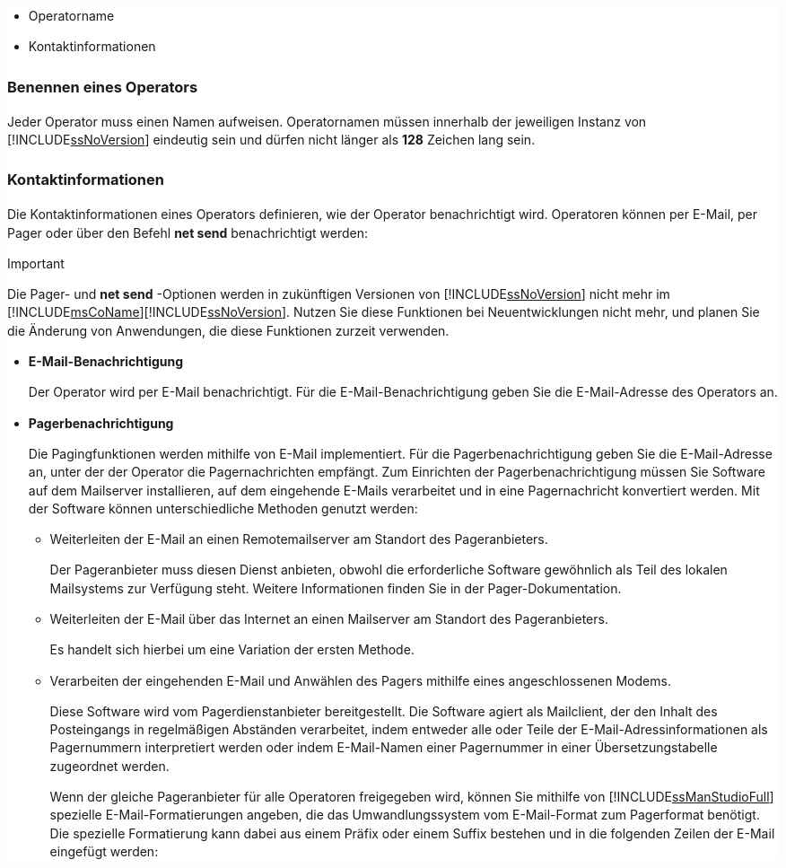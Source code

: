 -   Operatorname  
  
-   Kontaktinformationen  
  
### <a name="naming-an-operator"></a>Benennen eines Operators  
Jeder Operator muss einen Namen aufweisen. Operatornamen müssen innerhalb der jeweiligen Instanz von [!INCLUDE[ssNoVersion](../../includes/ssnoversion_md.md)] eindeutig sein und dürfen nicht länger als **128** Zeichen lang sein.  
  
### <a name="contact-information"></a>Kontaktinformationen  
Die Kontaktinformationen eines Operators definieren, wie der Operator benachrichtigt wird. Operatoren können per E-Mail, per Pager oder über den Befehl **net send** benachrichtigt werden:  
  
> [!IMPORTANT]  
> Die Pager- und **net send** -Optionen werden in zukünftigen Versionen von [!INCLUDE[ssNoVersion](../../includes/ssnoversion_md.md)] nicht mehr im [!INCLUDE[msCoName](../../includes/msconame_md.md)][!INCLUDE[ssNoVersion](../../includes/ssnoversion_md.md)]. Nutzen Sie diese Funktionen bei Neuentwicklungen nicht mehr, und planen Sie die Änderung von Anwendungen, die diese Funktionen zurzeit verwenden.  
  
-   **E-Mail-Benachrichtigung**  
  
    Der Operator wird per E-Mail benachrichtigt. Für die E-Mail-Benachrichtigung geben Sie die E-Mail-Adresse des Operators an.  
  
-   **Pagerbenachrichtigung**  
  
    Die Pagingfunktionen werden mithilfe von E-Mail implementiert. Für die Pagerbenachrichtigung geben Sie die E-Mail-Adresse an, unter der der Operator die Pagernachrichten empfängt. Zum Einrichten der Pagerbenachrichtigung müssen Sie Software auf dem Mailserver installieren, auf dem eingehende E-Mails verarbeitet und in eine Pagernachricht konvertiert werden. Mit der Software können unterschiedliche Methoden genutzt werden:  
  
    -   Weiterleiten der E-Mail an einen Remotemailserver am Standort des Pageranbieters.  
  
        Der Pageranbieter muss diesen Dienst anbieten, obwohl die erforderliche Software gewöhnlich als Teil des lokalen Mailsystems zur Verfügung steht. Weitere Informationen finden Sie in der Pager-Dokumentation.  
  
    -   Weiterleiten der E-Mail über das Internet an einen Mailserver am Standort des Pageranbieters.  
  
        Es handelt sich hierbei um eine Variation der ersten Methode.  
  
    -   Verarbeiten der eingehenden E-Mail und Anwählen des Pagers mithilfe eines angeschlossenen Modems.  
  
        Diese Software wird vom Pagerdienstanbieter bereitgestellt. Die Software agiert als Mailclient, der den Inhalt des Posteingangs in regelmäßigen Abständen verarbeitet, indem entweder alle oder Teile der E-Mail-Adressinformationen als Pagernummern interpretiert werden oder indem E-Mail-Namen einer Pagernummer in einer Übersetzungstabelle zugeordnet werden.  
  
        Wenn der gleiche Pageranbieter für alle Operatoren freigegeben wird, können Sie mithilfe von [!INCLUDE[ssManStudioFull](../../includes/ssmanstudiofull_md.md)] spezielle E-Mail-Formatierungen angeben, die das Umwandlungssystem vom E-Mail-Format zum Pagerformat benötigt. Die spezielle Formatierung kann dabei aus einem Präfix oder einem Suffix bestehen und in die folgenden Zeilen der E-Mail eingefügt werden:  
  